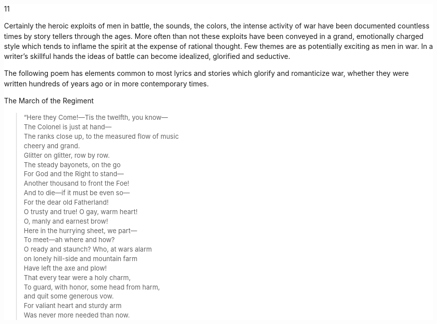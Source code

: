    11
  </sup>
 </p>
 <p>
  Certainly the heroic exploits of men in battle, the sounds, the colors, the intense activity of war have been documented countless times by story tellers through the ages. More often than not these exploits have been conveyed in a grand, emotionally charged style which tends to inflame the spirit at the expense of rational thought. Few themes are as potentially exciting as men in war. In a writer’s skillful hands the ideas of battle can become idealized, glorified and seductive.
 </p>
 <p>
  The following poem has elements common to most lyrics and stories which glorify and romanticize war, whether they were written hundreds of years ago or in more contemporary times.
 </p>
<p>
  The March of the Regiment
 </p>
<blockquote>
  <dl>
   <font size="-1">
    <dt>
     “Here they Come!—Tis the twelfth, you know—
     <dt>
      The Colonel is just at hand—
      <dt>
       The ranks close up, to the measured flow of music
       <dt>
        cheery and grand.
        <dt>
         Glitter on glitter, row by row.
         <dt>
          The steady bayonets, on the go
          <dt>
           For God and the Right to stand—
           <dt>
            Another thousand to front the Foe!
            <dt>
             And to die—if it must be even so—
             <dt>
              For the dear old Fatherland!
              <dt>
               O trusty and true! O gay, warm heart!
               <dt>
                O, manly and earnest brow!
                <dt>
                 Here in the hurrying sheet, we part—
                 <dt>
                  To meet—ah where and how?
                  <dt>
                   O ready and staunch? Who, at wars alarm
                   <dt>
                    on lonely hill-side and mountain farm
                    <dt>
                     Have left the axe and plow!
                     <dt>
                      That every tear were a holy charm,
                      <dt>
                       To guard, with honor, some head from harm,
                       <dt>
                        and quit some generous vow.
                        <dt>
                         For valiant heart and sturdy arm
                         <dt>
                          Was never more needed than now.